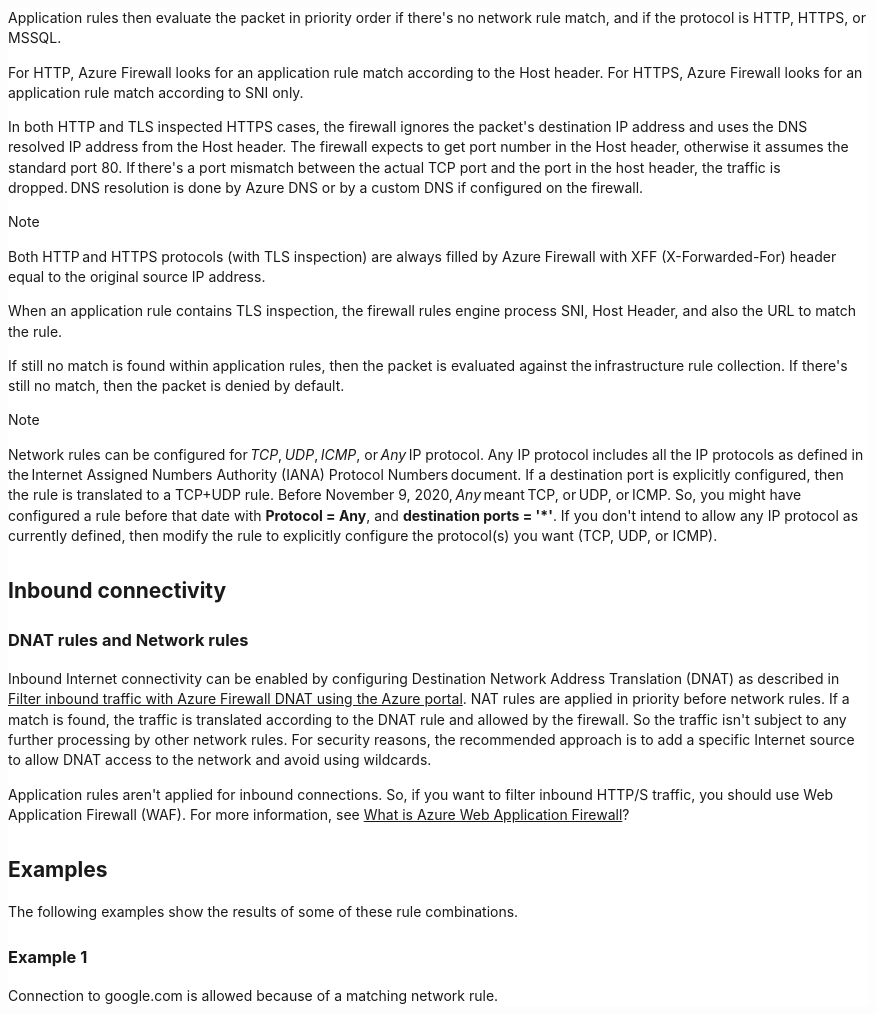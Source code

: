 Application rules then evaluate the packet in priority order if there's no network rule match, and if the protocol is HTTP, HTTPS, or MSSQL.

For HTTP, Azure Firewall looks for an application rule match according to the Host header. For HTTPS, Azure Firewall looks for an application rule match according to SNI only.  

In both HTTP and TLS inspected HTTPS cases, the firewall ignores the packet's destination IP address and uses the DNS resolved IP address from the Host header. The firewall expects to get port number in the Host header, otherwise it assumes the standard port 80. If there's a port mismatch between the actual TCP port and the port in the host header, the traffic is dropped. DNS resolution is done by Azure DNS or by a custom DNS if configured on the firewall.  

> [!NOTE]
> Both HTTP and HTTPS protocols (with TLS inspection) are always filled by Azure Firewall with XFF (X-Forwarded-For) header equal to the original source IP address.  

When an application rule contains TLS inspection, the firewall rules engine process SNI, Host Header, and also the URL to match the rule. 

If still no match is found within application rules, then the packet is evaluated against the infrastructure rule collection. If there's still no match, then the packet is denied by default. 

> [!NOTE]
> Network rules can be configured for *TCP*, *UDP*, *ICMP*, or *Any* IP protocol. Any IP protocol includes all the IP protocols as defined in the Internet Assigned Numbers Authority (IANA) Protocol Numbers document. If a destination port is explicitly configured, then the rule is translated to a TCP+UDP rule. Before November 9, 2020, *Any* meant TCP, or UDP, or ICMP. So, you might have configured a rule before that date with **Protocol = Any**, and **destination ports = '*'**. If you don't intend to allow any IP protocol as currently defined, then modify the rule to explicitly configure the protocol(s) you want (TCP, UDP, or ICMP). 

## Inbound connectivity

### DNAT rules and Network rules

Inbound Internet connectivity can be enabled by configuring Destination Network Address Translation (DNAT) as described in [Filter inbound traffic with Azure Firewall DNAT using the Azure portal](../firewall/tutorial-firewall-dnat.md). NAT rules are applied in priority before network rules. If a match is found, the traffic is translated according to the DNAT rule and allowed by the firewall. So the traffic isn't subject to any further processing by other network rules. For security reasons, the recommended approach is to add a specific Internet source to allow DNAT access to the network and avoid using wildcards.

Application rules aren't applied for inbound connections. So, if you want to filter inbound HTTP/S traffic, you should use Web Application Firewall (WAF). For more information, see [What is Azure Web Application Firewall](../web-application-firewall/overview.md)?

## Examples

The following examples show the results of some of these rule combinations.

### Example 1

Connection to google.com is allowed because of a matching network rule.
